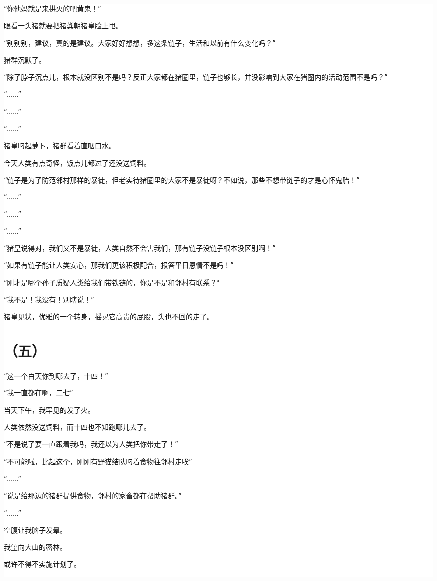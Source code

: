 “你他妈就是来拱火的吧黄鬼！”

眼看一头猪就要把猪粪朝猪皇脸上甩。

“别别别，建议，真的是建议。大家好好想想，多这条链子，生活和以前有什么变化吗？”

猪群沉默了。

“除了脖子沉点儿，根本就没区别不是吗？反正大家都在猪圈里，链子也够长，并没影响到大家在猪圈内的活动范围不是吗？”

“......”

“......”

“......”

猪皇叼起萝卜，猪群看着直咽口水。

今天人类有点奇怪，饭点儿都过了还没送饲料。

“链子是为了防范邻村那样的暴徒，但老实待猪圈里的大家不是暴徒呀？不如说，那些不想带链子的才是心怀鬼胎！” 

“......”

“......”

“......”

“猪皇说得对，我们又不是暴徒，人类自然不会害我们，那有链子没链子根本没区别啊！”

“如果有链子能让人类安心，那我们更该积极配合，报答平日恩情不是吗！”

“刚才是哪个孙子质疑人类给我们带铁链的，你是不是和邻村有联系？”

“我不是！我没有！别瞎说！”

猪皇见状，优雅的一个转身，摇晃它高贵的屁股，头也不回的走了。

# （五）

“这一个白天你到哪去了，十四！”

“我一直都在啊，二七”

当天下午，我罕见的发了火。

人类依然没送饲料，而十四也不知跑哪儿去了。

“不是说了要一直跟着我吗，我还以为人类把你带走了！”

“不可能啦，比起这个，刚刚有野猫结队叼着食物往邻村走唉”

“......”

“说是给那边的猪群提供食物，邻村的家畜都在帮助猪群。”

“......”

空腹让我脑子发晕。

我望向大山的密林。

或许不得不实施计划了。

---